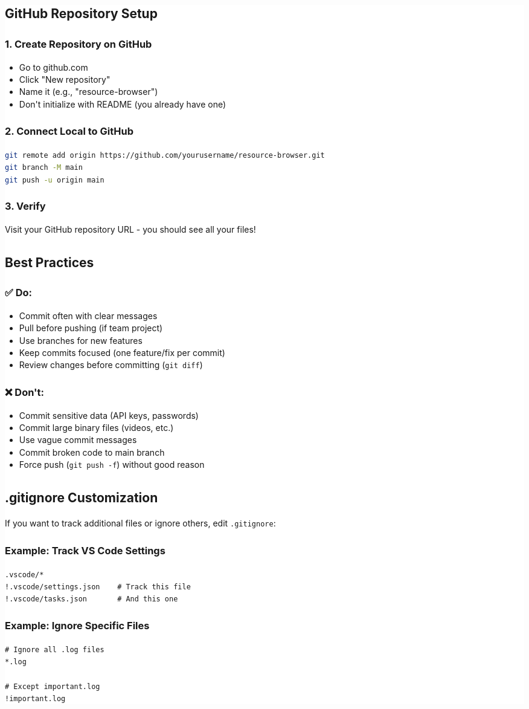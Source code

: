 ## GitHub Repository Setup

### 1. Create Repository on GitHub
- Go to github.com
- Click "New repository"
- Name it (e.g., "resource-browser")
- Don't initialize with README (you already have one)

### 2. Connect Local to GitHub
```bash
git remote add origin https://github.com/yourusername/resource-browser.git
git branch -M main
git push -u origin main
```

### 3. Verify
Visit your GitHub repository URL - you should see all your files!

## Best Practices

### ✅ Do:
- Commit often with clear messages
- Pull before pushing (if team project)
- Use branches for new features
- Keep commits focused (one feature/fix per commit)
- Review changes before committing (`git diff`)

### ❌ Don't:
- Commit sensitive data (API keys, passwords)
- Commit large binary files (videos, etc.)
- Use vague commit messages
- Commit broken code to main branch
- Force push (`git push -f`) without good reason

## .gitignore Customization

If you want to track additional files or ignore others, edit `.gitignore`:

### Example: Track VS Code Settings
```
.vscode/*
!.vscode/settings.json    # Track this file
!.vscode/tasks.json       # And this one
```

### Example: Ignore Specific Files
```
# Ignore all .log files
*.log

# Except important.log
!important.log
```
